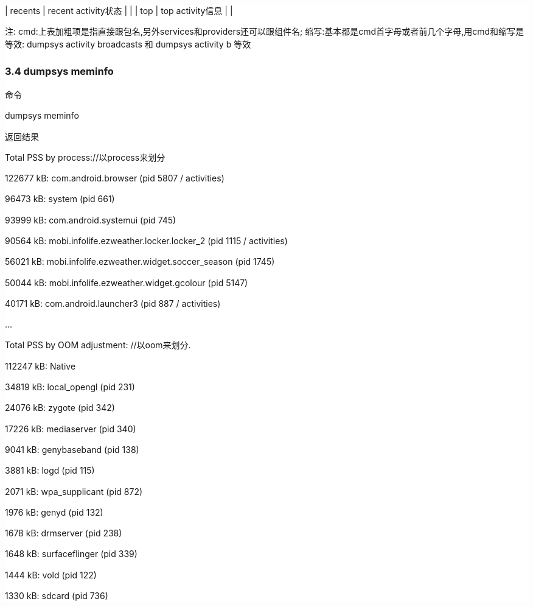 | recents    | recent activity状态           |      |
| top        | top activity信息              |      |



注:
cmd:上表加粗项是指直接跟包名,另外services和providers还可以跟组件名;
缩写:基本都是cmd首字母或者前几个字母,用cmd和缩写是等效: dumpsys activity broadcasts 和 dumpsys activity b 等效



### 3.4 dumpsys meminfo  

命令

 dumpsys meminfo  

返回结果

 Total PSS by process://以process来划分  

 122677 kB: com.android.browser (pid 5807 / activities)  

 96473 kB: system (pid 661)  

 93999 kB: com.android.systemui (pid 745)  

 90564 kB: mobi.infolife.ezweather.locker.locker_2 (pid 1115 / activities)  

 56021 kB: mobi.infolife.ezweather.widget.soccer_season (pid 1745)  

 50044 kB: mobi.infolife.ezweather.widget.gcolour (pid 5147)  

 40171 kB: com.android.launcher3 (pid 887 / activities)  

 ...  

Total PSS by OOM adjustment: //以oom来划分.  

 112247 kB: Native  

 34819 kB: local_opengl (pid 231)  

 24076 kB: zygote (pid 342)  

 17226 kB: mediaserver (pid 340)  

 9041 kB: genybaseband (pid 138)  

 3881 kB: logd (pid 115)  

 2071 kB: wpa_supplicant (pid 872)  

 1976 kB: genyd (pid 132)  

 1678 kB: drmserver (pid 238)  

 1648 kB: surfaceflinger (pid 339)  

 1444 kB: vold (pid 122)  

 1330 kB: sdcard (pid 736)  
